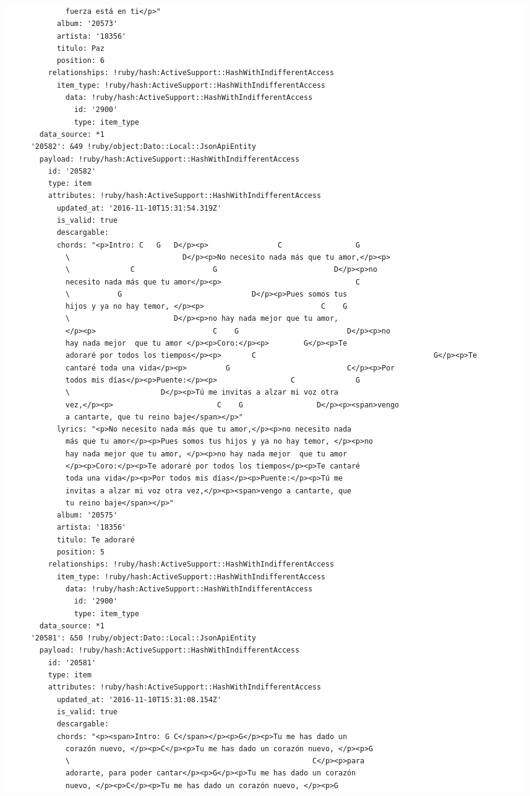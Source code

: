                   fuerza está en ti</p>"
                album: '20573'
                artista: '18356'
                titulo: Paz
                position: 6
              relationships: !ruby/hash:ActiveSupport::HashWithIndifferentAccess
                item_type: !ruby/hash:ActiveSupport::HashWithIndifferentAccess
                  data: !ruby/hash:ActiveSupport::HashWithIndifferentAccess
                    id: '2900'
                    type: item_type
            data_source: *1
          '20582': &49 !ruby/object:Dato::Local::JsonApiEntity
            payload: !ruby/hash:ActiveSupport::HashWithIndifferentAccess
              id: '20582'
              type: item
              attributes: !ruby/hash:ActiveSupport::HashWithIndifferentAccess
                updated_at: '2016-11-10T15:31:54.319Z'
                is_valid: true
                descargable: 
                chords: "<p>Intro: C   G   D</p><p>                C                 G
                  \                          D</p><p>No necesito nada más que tu amor,</p><p>
                  \              C                  G                           D</p><p>no
                  necesito nada más que tu amor</p><p>                               C
                  \           G                              D</p><p>Pues somos tus
                  hijos y ya no hay temor, </p><p>                           C    G
                  \                        D</p><p>no hay nada mejor que tu amor,
                  </p><p>                           C    G                         D</p><p>no
                  hay nada mejor  que tu amor </p><p>Coro:</p><p>        G</p><p>Te
                  adoraré por todos los tiempos</p><p>       C                                         G</p><p>Te
                  cantaré toda una vida</p><p>         G                           C</p><p>Por
                  todos mis días</p><p>Puente:</p><p>                 C              G
                  \                     D</p><p>Tú me invitas a alzar mi voz otra
                  vez,</p><p>                        C    G                 D</p><p><span>vengo
                  a cantarte, que tu reino baje</span></p>"
                lyrics: "<p>No necesito nada más que tu amor,</p><p>no necesito nada
                  más que tu amor</p><p>Pues somos tus hijos y ya no hay temor, </p><p>no
                  hay nada mejor que tu amor, </p><p>no hay nada mejor  que tu amor
                  </p><p>Coro:</p><p>Te adoraré por todos los tiempos</p><p>Te cantaré
                  toda una vida</p><p>Por todos mis días</p><p>Puente:</p><p>Tú me
                  invitas a alzar mi voz otra vez,</p><p><span>vengo a cantarte, que
                  tu reino baje</span></p>"
                album: '20575'
                artista: '18356'
                titulo: Te adoraré
                position: 5
              relationships: !ruby/hash:ActiveSupport::HashWithIndifferentAccess
                item_type: !ruby/hash:ActiveSupport::HashWithIndifferentAccess
                  data: !ruby/hash:ActiveSupport::HashWithIndifferentAccess
                    id: '2900'
                    type: item_type
            data_source: *1
          '20581': &50 !ruby/object:Dato::Local::JsonApiEntity
            payload: !ruby/hash:ActiveSupport::HashWithIndifferentAccess
              id: '20581'
              type: item
              attributes: !ruby/hash:ActiveSupport::HashWithIndifferentAccess
                updated_at: '2016-11-10T15:31:08.154Z'
                is_valid: true
                descargable: 
                chords: "<p><span>Intro: G C</span></p><p>G</p><p>Tu me has dado un
                  corazón nuevo, </p><p>C</p><p>Tu me has dado un corazón nuevo, </p><p>G
                  \                                                        C</p><p>para
                  adorarte, para poder cantar</p><p>G</p><p>Tu me has dado un corazón
                  nuevo, </p><p>C</p><p>Tu me has dado un corazón nuevo, </p><p>G
